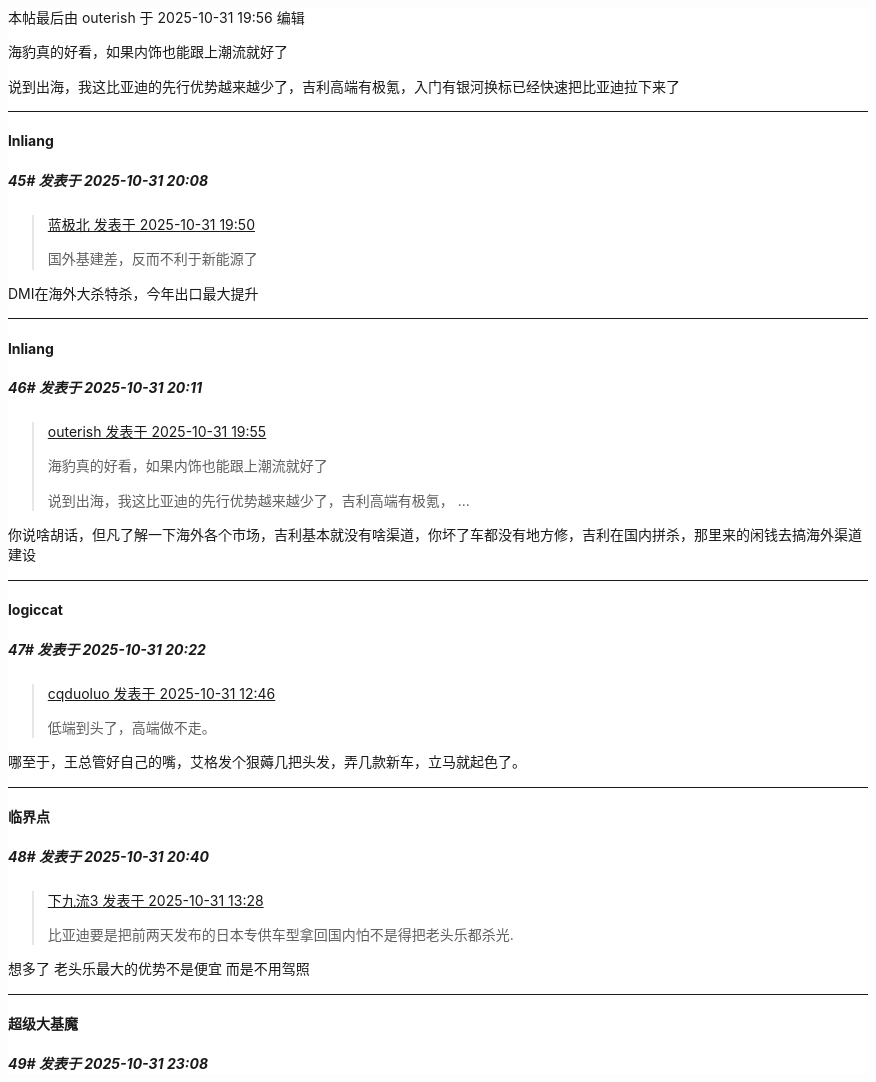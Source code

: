  本帖最后由 outerish 于 2025-10-31 19:56 编辑 

海豹真的好看，如果内饰也能跟上潮流就好了

说到出海，我这比亚迪的先行优势越来越少了，吉利高端有极氪，入门有银河换标已经快速把比亚迪拉下来了


*****

####  lnliang  
##### 45#       发表于 2025-10-31 20:08

<blockquote><a href="httphttps://stage1st.com/2b/forum.php?mod=redirect&amp;goto=findpost&amp;pid=68657107&amp;ptid=2266045" target="_blank">蓝极北 发表于 2025-10-31 19:50</a>

国外基建差，反而不利于新能源了</blockquote>
DMI在海外大杀特杀，今年出口最大提升

*****

####  lnliang  
##### 46#       发表于 2025-10-31 20:11

<blockquote><a href="httphttps://stage1st.com/2b/forum.php?mod=redirect&amp;goto=findpost&amp;pid=68657149&amp;ptid=2266045" target="_blank">outerish 发表于 2025-10-31 19:55</a>

海豹真的好看，如果内饰也能跟上潮流就好了

说到出海，我这比亚迪的先行优势越来越少了，吉利高端有极氪， ...</blockquote>
你说啥胡话，但凡了解一下海外各个市场，吉利基本就没有啥渠道，你坏了车都没有地方修，吉利在国内拼杀，那里来的闲钱去搞海外渠道建设


*****

####  logiccat  
##### 47#       发表于 2025-10-31 20:22

<blockquote><a href="httphttps://stage1st.com/2b/forum.php?mod=redirect&amp;goto=findpost&amp;pid=68654653&amp;ptid=2266045" target="_blank">cqduoluo 发表于 2025-10-31 12:46</a>

低端到头了，高端做不走。</blockquote>
哪至于，王总管好自己的嘴，艾格发个狠薅几把头发，弄几款新车，立马就起色了。


*****

####  临界点  
##### 48#       发表于 2025-10-31 20:40

<blockquote><a href="httphttps://stage1st.com/2b/forum.php?mod=redirect&amp;goto=findpost&amp;pid=68654874&amp;ptid=2266045" target="_blank">下九流3 发表于 2025-10-31 13:28</a>

比亚迪要是把前两天发布的日本专供车型拿回国内怕不是得把老头乐都杀光.</blockquote>
想多了 老头乐最大的优势不是便宜 而是不用驾照


*****

####  超级大基魔  
##### 49#       发表于 2025-10-31 23:08
